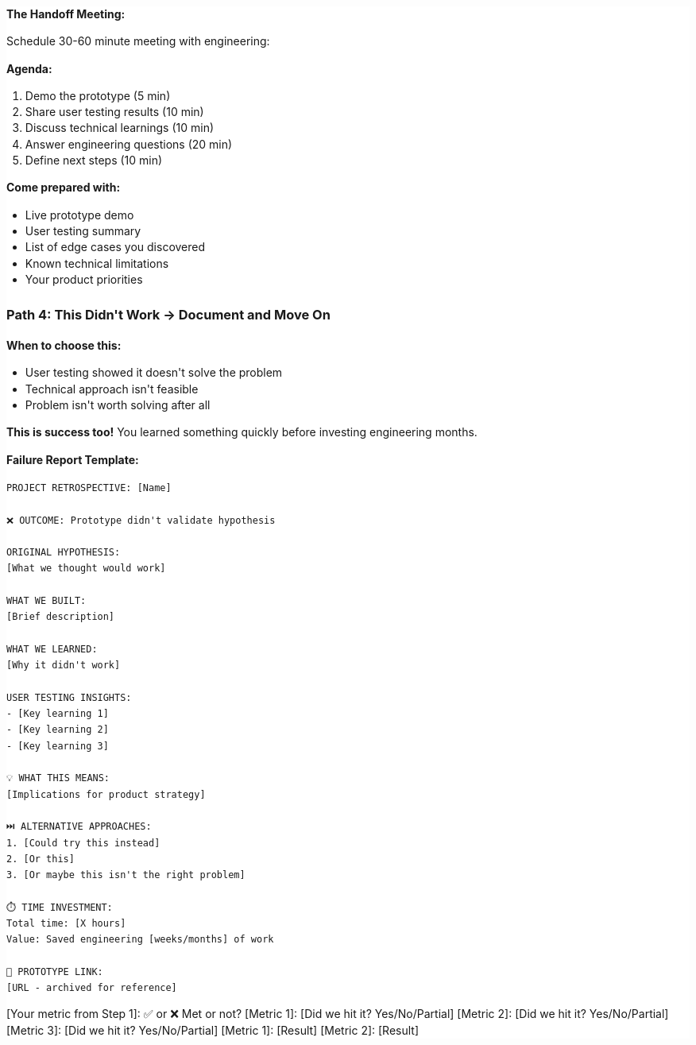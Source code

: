**The Handoff Meeting:**

Schedule 30-60 minute meeting with engineering:

**Agenda:**
1. Demo the prototype (5 min)
2. Share user testing results (10 min)
3. Discuss technical learnings (10 min)
4. Answer engineering questions (20 min)
5. Define next steps (10 min)

**Come prepared with:**
- Live prototype demo
- User testing summary
- List of edge cases you discovered
- Known technical limitations
- Your product priorities

### Path 4: This Didn't Work → Document and Move On

**When to choose this:**
- User testing showed it doesn't solve the problem
- Technical approach isn't feasible
- Problem isn't worth solving after all

**This is success too!** You learned something quickly before investing engineering months.

**Failure Report Template:**

```
PROJECT RETROSPECTIVE: [Name]

❌ OUTCOME: Prototype didn't validate hypothesis

ORIGINAL HYPOTHESIS:
[What we thought would work]

WHAT WE BUILT:
[Brief description]

WHAT WE LEARNED:
[Why it didn't work]

USER TESTING INSIGHTS:
- [Key learning 1]
- [Key learning 2]
- [Key learning 3]

💡 WHAT THIS MEANS:
[Implications for product strategy]

⏭️ ALTERNATIVE APPROACHES:
1. [Could try this instead]
2. [Or this]
3. [Or maybe this isn't the right problem]

⏱️ TIME INVESTMENT:
Total time: [X hours]
Value: Saved engineering [weeks/months] of work

🔗 PROTOTYPE LINK:
[URL - archived for reference]
```


[Your metric from Step 1]: ✅ or ❌ Met or not?
[Metric 1]: [Did we hit it? Yes/No/Partial]
[Metric 2]: [Did we hit it? Yes/No/Partial]
[Metric 3]: [Did we hit it? Yes/No/Partial]
[Metric 1]: [Result]
[Metric 2]: [Result]